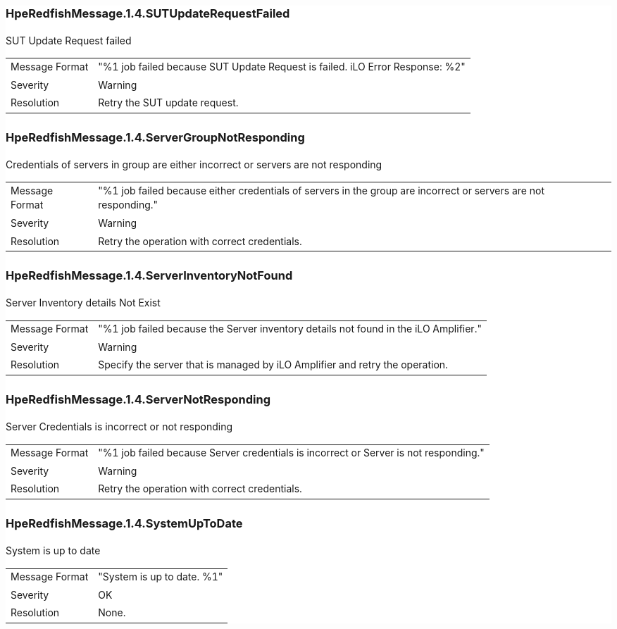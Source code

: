 ### HpeRedfishMessage.1.4.SUTUpdateRequestFailed
SUT Update Request failed

| | |
|:---|:---|
|Message Format|"%1 job failed because SUT Update Request is failed. iLO Error Response: %2"
|Severity|Warning
|Resolution|Retry the SUT update request.

### HpeRedfishMessage.1.4.ServerGroupNotResponding
Credentials of servers in group are either incorrect or servers are not responding

| | |
|:---|:---|
|Message Format|"%1 job failed because either credentials of servers in the group are incorrect or servers are not responding."
|Severity|Warning
|Resolution|Retry the operation with correct credentials.

### HpeRedfishMessage.1.4.ServerInventoryNotFound
Server Inventory details Not Exist

| | |
|:---|:---|
|Message Format|"%1 job failed because the Server inventory details not found in the iLO Amplifier."
|Severity|Warning
|Resolution|Specify the server that is managed by iLO Amplifier and retry the operation.

### HpeRedfishMessage.1.4.ServerNotResponding
Server Credentials is incorrect or not responding

| | |
|:---|:---|
|Message Format|"%1 job failed because Server credentials is incorrect or Server is not responding."
|Severity|Warning
|Resolution|Retry the operation with correct credentials.

### HpeRedfishMessage.1.4.SystemUpToDate
System is up to date

| | |
|:---|:---|
|Message Format|"System is up to date. %1"
|Severity|OK
|Resolution|None.
